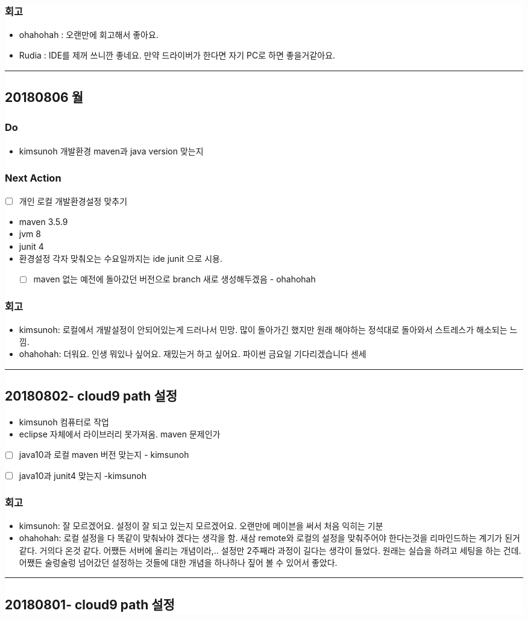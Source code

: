 
### 회고

- ohahohah : 오랜만에 회고해서 좋아요.

- Rudia : IDE를 제꺼 쓰니깐 좋네요. 만약 드라이버가 한다면 자기 PC로 하면 좋을거같아요.

----------
## 20180806 월


### Do



*   kimsunoh 개발환경 maven과 java version 맞는지


### Next Action



*   [ ] 개인 로컬 개발환경설정 맞추기 
*   maven 3.5.9 
*   jvm 8
*   junit 4
*   환경설정 각자 맞춰오는 수요일까지는 ide junit 으로 시용. 
    *   [ ] maven 없는 예전에 돌아갔던 버전으로 branch 새로 생성해두겠음 - ohahohah


### 회고 



*    kimsunoh: 로컬에서 개발설정이 안되어있는게 드러나서 민망. 많이 돌아가긴 했지만 원래 해야하는 정석대로 돌아와서 스트레스가 해소되는 느낌. 
*   ohahohah: 더워요. 인생 뭐있나 싶어요. 재밌는거 하고 싶어요. 파이썬 금요일 기다리겠습니다 센세

----------
## 20180802-  cloud9 path 설정



*   kimsunoh 컴퓨터로 작업
*   eclipse 자체에서 라이브러리 못가져옴. maven 문제인가
*   [ ] java10과 로컬 maven 버전 맞는지 - kimsunoh
*   [ ] java10과 junit4 맞는지 -kimsunoh


### 회고



*   kimsunoh: 잘 모르겠어요. 설정이 잘 되고 있는지 모르겠어요. 오랜만에 메이븐을 써서 처음 익히는 기분
*   ohahohah: 로컬 설정을 다 똑같이 맞춰놔야 겠다는 생각을 함. 새삼 remote와 로컬의 설정을 맞춰주어야 한다는것을 리마인드하는 계기가 된거 같다. 거의다 온것 같다. 어쨌든 서버에 올리는 개념이라,.. 설정만 2주째라 과정이 길다는 생각이 들었다. 원래는 실습을 하려고 세팅을 하는 건데. 어쨌든 술렁술렁 넘어갔던 설정하는 것들에 대한 개념을 하나하나 짚어 볼 수 있어서 좋았다. 

----------
## 20180801- cloud9 path 설정
